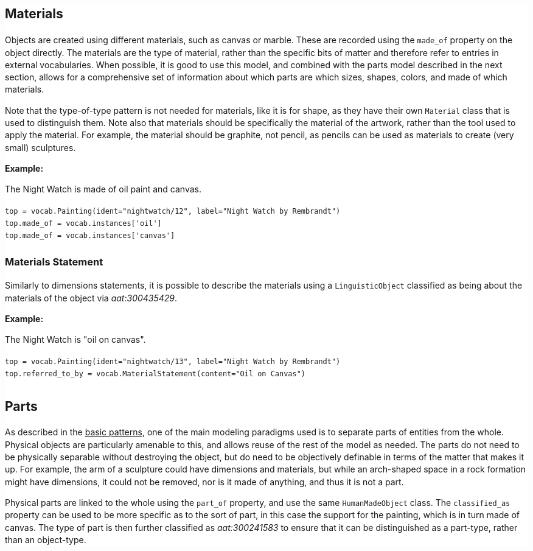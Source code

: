 ## Materials

Objects are created using different materials, such as canvas or marble.  These are recorded using the `made_of` property on the object directly. The materials are the type of material, rather than the specific bits of matter and therefore refer to entries in external vocabularies.  When possible, it is good to use this model, and combined with the parts model described in the next section, allows for a comprehensive set of information about which parts are which sizes, shapes, colors, and made of which materials.

Note that the type-of-type pattern is not needed for materials, like it is for shape, as they have their own `Material` class that is used to distinguish them. Note also that materials should be specifically the material of the artwork, rather than the tool used to apply the material. For example, the material should be graphite, not pencil, as pencils can be used as materials to create (very small) sculptures.


__Example:__

The Night Watch is made of oil paint and canvas.

```crom
top = vocab.Painting(ident="nightwatch/12", label="Night Watch by Rembrandt")
top.made_of = vocab.instances['oil']
top.made_of = vocab.instances['canvas']
```

### Materials Statement 

Similarly to dimensions statements, it is possible to describe the materials using a `LinguisticObject` classified as being about the materials of the object via _aat:300435429_.

__Example:__

The Night Watch is "oil on canvas".

```crom
top = vocab.Painting(ident="nightwatch/13", label="Night Watch by Rembrandt")
top.referred_to_by = vocab.MaterialStatement(content="Oil on Canvas")
```

## Parts

As described in the [basic patterns](/model/base/), one of the main modeling paradigms used is to separate parts of entities from the whole. Physical objects are particularly amenable to this, and allows reuse of the rest of the model as needed.  The parts do not need to be physically separable without destroying the object, but do need to be objectively definable in terms of the matter that makes it up.  For example, the arm of a sculpture could have dimensions and materials, but while an arch-shaped space in a rock formation might have dimensions, it could not be removed, nor is it made of anything, and thus it is not a part.

Physical parts are linked to the whole using the `part_of` property, and use the same `HumanMadeObject` class. The `classified_as` property can be used to be more specific as to the sort of part, in this case the support for the painting, which is in turn made of canvas. The type of part is then further classified as _aat:300241583_ to ensure that it can be distinguished as a part-type, rather than an object-type.
